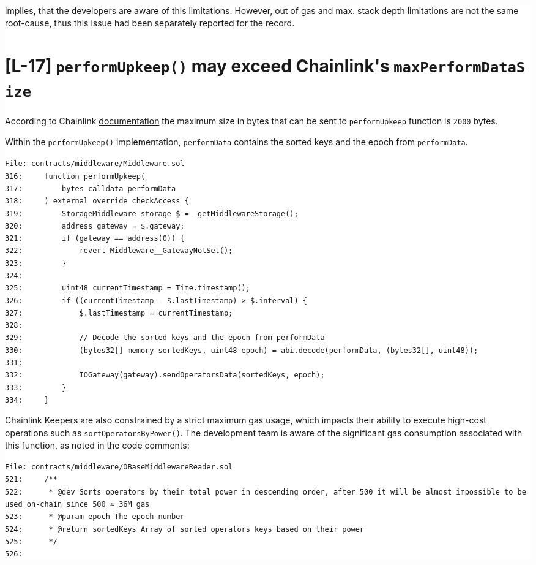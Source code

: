 implies, that the developers are aware of this limitations. However,  out of gas and max. stack depth limitations are not the same root-cause, thus this issue had been separately reported for the record.



# [L-17] `performUpkeep()` may exceed Chainlink's `maxPerformDataSize`

According to Chainlink [documentation](https://docs.chain.link/chainlink-automation/overview/supported-networks#ethereum) the maximum size in bytes that can be sent to `performUpkeep` function is `2000` bytes.

Within the `performUpkeep()` implementation, `performData` contains the sorted keys and the epoch from `performData`.

```solidity
File: contracts/middleware/Middleware.sol
316:     function performUpkeep(
317:         bytes calldata performData
318:     ) external override checkAccess {
319:         StorageMiddleware storage $ = _getMiddlewareStorage();
320:         address gateway = $.gateway;
321:         if (gateway == address(0)) {
322:             revert Middleware__GatewayNotSet();
323:         }
324: 
325:         uint48 currentTimestamp = Time.timestamp();
326:         if ((currentTimestamp - $.lastTimestamp) > $.interval) {
327:             $.lastTimestamp = currentTimestamp;
328: 
329:             // Decode the sorted keys and the epoch from performData
330:             (bytes32[] memory sortedKeys, uint48 epoch) = abi.decode(performData, (bytes32[], uint48));
331: 
332:             IOGateway(gateway).sendOperatorsData(sortedKeys, epoch);
333:         }
334:     }
```

Chainlink Keepers are also constrained by a strict maximum gas usage, which impacts their ability to execute high-cost operations such as `sortOperatorsByPower()`. The development team is aware of the significant gas consumption associated with this function, as noted in the code comments:

```solidity
File: contracts/middleware/OBaseMiddlewareReader.sol
521:     /**
522:      * @dev Sorts operators by their total power in descending order, after 500 it will be almost impossible to be used on-chain since 500 ≈ 36M gas
523:      * @param epoch The epoch number
524:      * @return sortedKeys Array of sorted operators keys based on their power
525:      */
526: 
```
